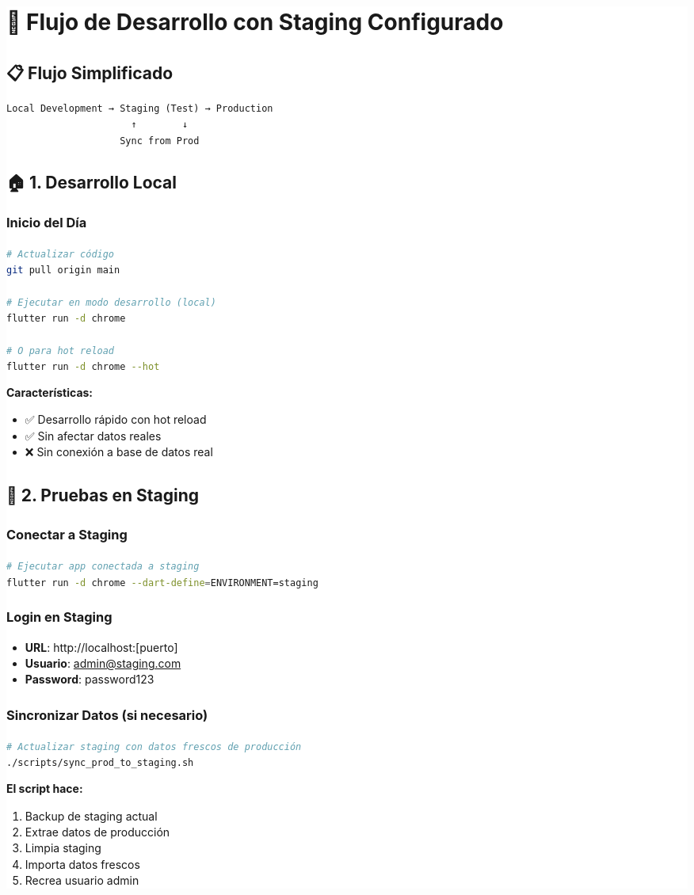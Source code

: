 # 🚀 Flujo de Desarrollo con Staging Configurado

## 📋 Flujo Simplificado

```
Local Development → Staging (Test) → Production
                      ↑        ↓
                    Sync from Prod
```

## 🏠 1. Desarrollo Local

### Inicio del Día
```bash
# Actualizar código
git pull origin main

# Ejecutar en modo desarrollo (local)
flutter run -d chrome

# O para hot reload
flutter run -d chrome --hot
```

**Características:**
- ✅ Desarrollo rápido con hot reload
- ✅ Sin afectar datos reales
- ❌ Sin conexión a base de datos real

## 🧪 2. Pruebas en Staging

### Conectar a Staging
```bash
# Ejecutar app conectada a staging
flutter run -d chrome --dart-define=ENVIRONMENT=staging
```

### Login en Staging
- **URL**: http://localhost:[puerto]
- **Usuario**: admin@staging.com
- **Password**: password123

### Sincronizar Datos (si necesario)
```bash
# Actualizar staging con datos frescos de producción
./scripts/sync_prod_to_staging.sh
```

**El script hace:**
1. Backup de staging actual
2. Extrae datos de producción
3. Limpia staging
4. Importa datos frescos
5. Recrea usuario admin
